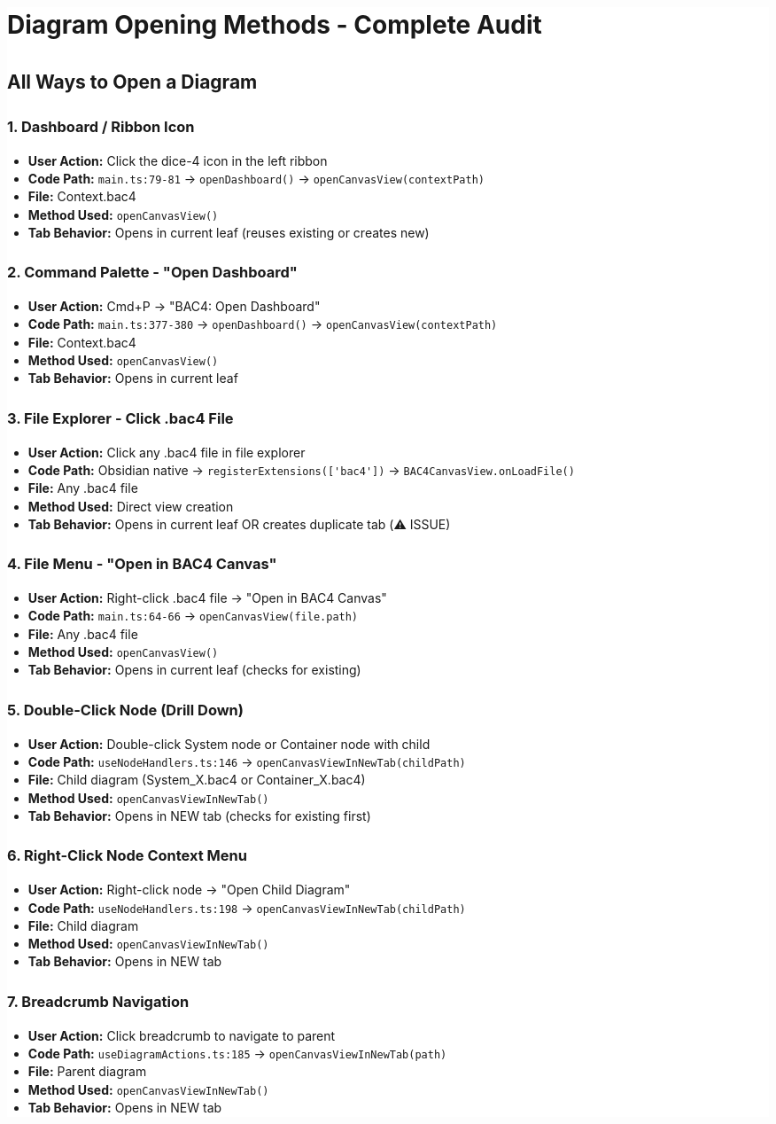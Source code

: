 # Diagram Opening Methods - Complete Audit

## All Ways to Open a Diagram

### 1. Dashboard / Ribbon Icon
- **User Action:** Click the dice-4 icon in the left ribbon
- **Code Path:** `main.ts:79-81` → `openDashboard()` → `openCanvasView(contextPath)`
- **File:** Context.bac4
- **Method Used:** `openCanvasView()`
- **Tab Behavior:** Opens in current leaf (reuses existing or creates new)

### 2. Command Palette - "Open Dashboard"
- **User Action:** Cmd+P → "BAC4: Open Dashboard"
- **Code Path:** `main.ts:377-380` → `openDashboard()` → `openCanvasView(contextPath)`
- **File:** Context.bac4
- **Method Used:** `openCanvasView()`
- **Tab Behavior:** Opens in current leaf

### 3. File Explorer - Click .bac4 File
- **User Action:** Click any .bac4 file in file explorer
- **Code Path:** Obsidian native → `registerExtensions(['bac4'])` → `BAC4CanvasView.onLoadFile()`
- **File:** Any .bac4 file
- **Method Used:** Direct view creation
- **Tab Behavior:** Opens in current leaf OR creates duplicate tab (⚠️ ISSUE)

### 4. File Menu - "Open in BAC4 Canvas"
- **User Action:** Right-click .bac4 file → "Open in BAC4 Canvas"
- **Code Path:** `main.ts:64-66` → `openCanvasView(file.path)`
- **File:** Any .bac4 file
- **Method Used:** `openCanvasView()`
- **Tab Behavior:** Opens in current leaf (checks for existing)

### 5. Double-Click Node (Drill Down)
- **User Action:** Double-click System node or Container node with child
- **Code Path:** `useNodeHandlers.ts:146` → `openCanvasViewInNewTab(childPath)`
- **File:** Child diagram (System_X.bac4 or Container_X.bac4)
- **Method Used:** `openCanvasViewInNewTab()`
- **Tab Behavior:** Opens in NEW tab (checks for existing first)

### 6. Right-Click Node Context Menu
- **User Action:** Right-click node → "Open Child Diagram"
- **Code Path:** `useNodeHandlers.ts:198` → `openCanvasViewInNewTab(childPath)`
- **File:** Child diagram
- **Method Used:** `openCanvasViewInNewTab()`
- **Tab Behavior:** Opens in NEW tab

### 7. Breadcrumb Navigation
- **User Action:** Click breadcrumb to navigate to parent
- **Code Path:** `useDiagramActions.ts:185` → `openCanvasViewInNewTab(path)`
- **File:** Parent diagram
- **Method Used:** `openCanvasViewInNewTab()`
- **Tab Behavior:** Opens in NEW tab
